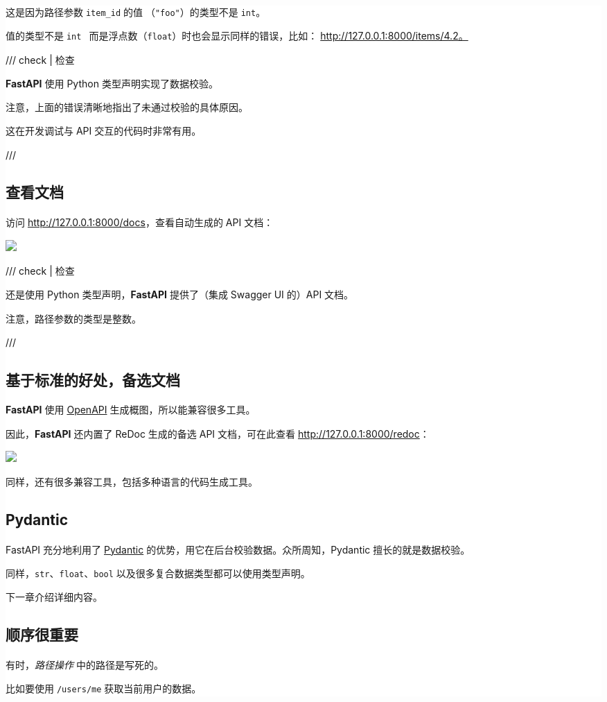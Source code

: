 这是因为路径参数 `item_id` 的值 （`"foo"`）的类型不是 `int`。

值的类型不是 `int ` 而是浮点数（`float`）时也会显示同样的错误，比如： <a href="http://127.0.0.1:8000/items/4.2" class="external-link" target="_blank">http://127.0.0.1:8000/items/4.2。</a>

/// check | 检查

**FastAPI** 使用 Python 类型声明实现了数据校验。

注意，上面的错误清晰地指出了未通过校验的具体原因。

这在开发调试与 API 交互的代码时非常有用。

///

## 查看文档

访问 <a href="http://127.0.0.1:8000/docs" class="external-link" target="_blank">http://127.0.0.1:8000/docs</a>，查看自动生成的 API 文档：

<img src="/img/tutorial/path-params/image01.png">

/// check | 检查

还是使用 Python 类型声明，**FastAPI** 提供了（集成 Swagger UI 的）API 文档。

注意，路径参数的类型是整数。

///

## 基于标准的好处，备选文档

**FastAPI** 使用 <a href="https://github.com/OAI/OpenAPI-Specification/blob/master/versions/3.0.2.md" class="external-link" target="_blank">OpenAPI</a> 生成概图，所以能兼容很多工具。

因此，**FastAPI** 还内置了 ReDoc 生成的备选 API 文档，可在此查看 <a href="http://127.0.0.1:8000/redoc" class="external-link" target="_blank">http://127.0.0.1:8000/redoc</a>：

<img src="/img/tutorial/path-params/image02.png">

同样，还有很多兼容工具，包括多种语言的代码生成工具。

## Pydantic

FastAPI 充分地利用了 <a href="https://docs.pydantic.dev/" class="external-link" target="_blank">Pydantic</a> 的优势，用它在后台校验数据。众所周知，Pydantic 擅长的就是数据校验。

同样，`str`、`float`、`bool` 以及很多复合数据类型都可以使用类型声明。

下一章介绍详细内容。

## 顺序很重要

有时，*路径操作* 中的路径是写死的。

比如要使用 `/users/me` 获取当前用户的数据。
